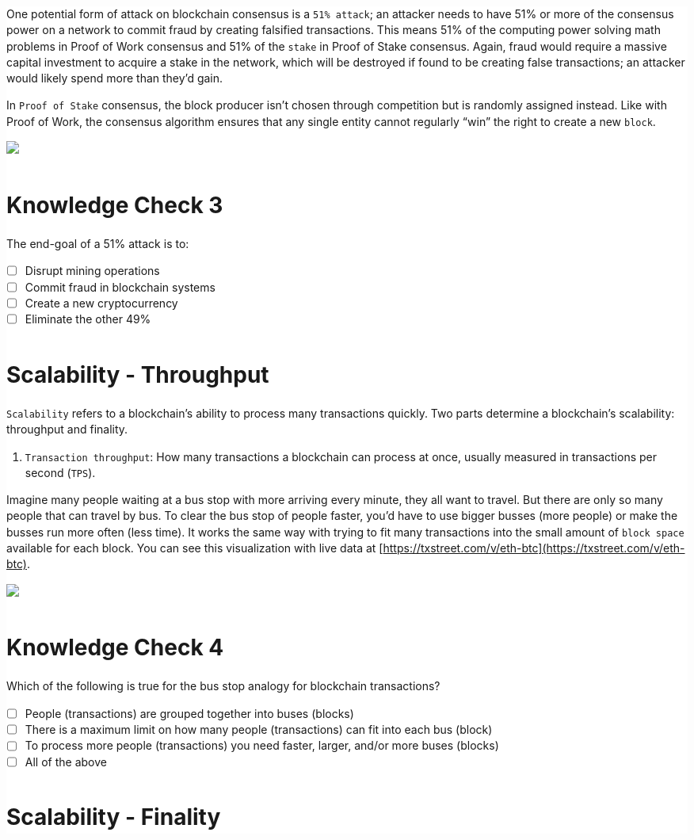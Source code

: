 One potential form of attack on blockchain consensus is a `51% attack`; an attacker needs to have 51% or more of the consensus power on a network to commit fraud by creating falsified transactions. This means 51% of the computing power solving math problems in Proof of Work consensus and 51% of the `stake` in Proof of Stake consensus. Again, fraud would require a massive capital investment to acquire a stake in the network, which will be destroyed if found to be creating false transactions; an attacker would likely spend more than they’d gain.

In `Proof of Stake` consensus, the block producer isn’t chosen through competition but is randomly assigned instead. Like with Proof of Work, the consensus algorithm ensures that any single entity cannot regularly “win” the right to create a new `block`.

![](https://app.banklessacademy.com/images/layer-1-blockchains/security-and-attacks-7d35acf6.svg)

# Knowledge Check 3

The end-goal of a 51% attack is to:

- [ ] Disrupt mining operations
- [ ] Commit fraud in blockchain systems
- [ ] Create a new cryptocurrency
- [ ] Eliminate the other 49%

# Scalability - Throughput

`Scalability` refers to a blockchain’s ability to process many transactions quickly. Two parts determine a blockchain’s scalability: throughput and finality.

1. `Transaction throughput`: How many transactions a blockchain can process at once, usually measured in transactions per second (`TPS`).

Imagine many people waiting at a bus stop with more arriving every minute, they all want to travel. But there are only so many people that can travel by bus. To clear the bus stop of people faster, you’d have to use bigger busses (more people) or make the busses run more often (less time). It works the same way with trying to fit many transactions into the small amount of `block space` available for each block. You can see this visualization with live data at [https://txstreet.com/v/eth-btc](https://txstreet.com/v/eth-btc).

![](https://app.banklessacademy.com/images/layer-1-blockchains/scalability-throughput-4b140ad0.svg)

# Knowledge Check 4

Which of the following is true for the bus stop analogy for blockchain transactions?

- [ ] People (transactions) are grouped together into buses (blocks)
- [ ] There is a maximum limit on how many people (transactions) can fit into each bus (block)
- [ ] To process more people (transactions) you need faster, larger, and/or more buses (blocks)
- [ ] All of the above

# Scalability - Finality
